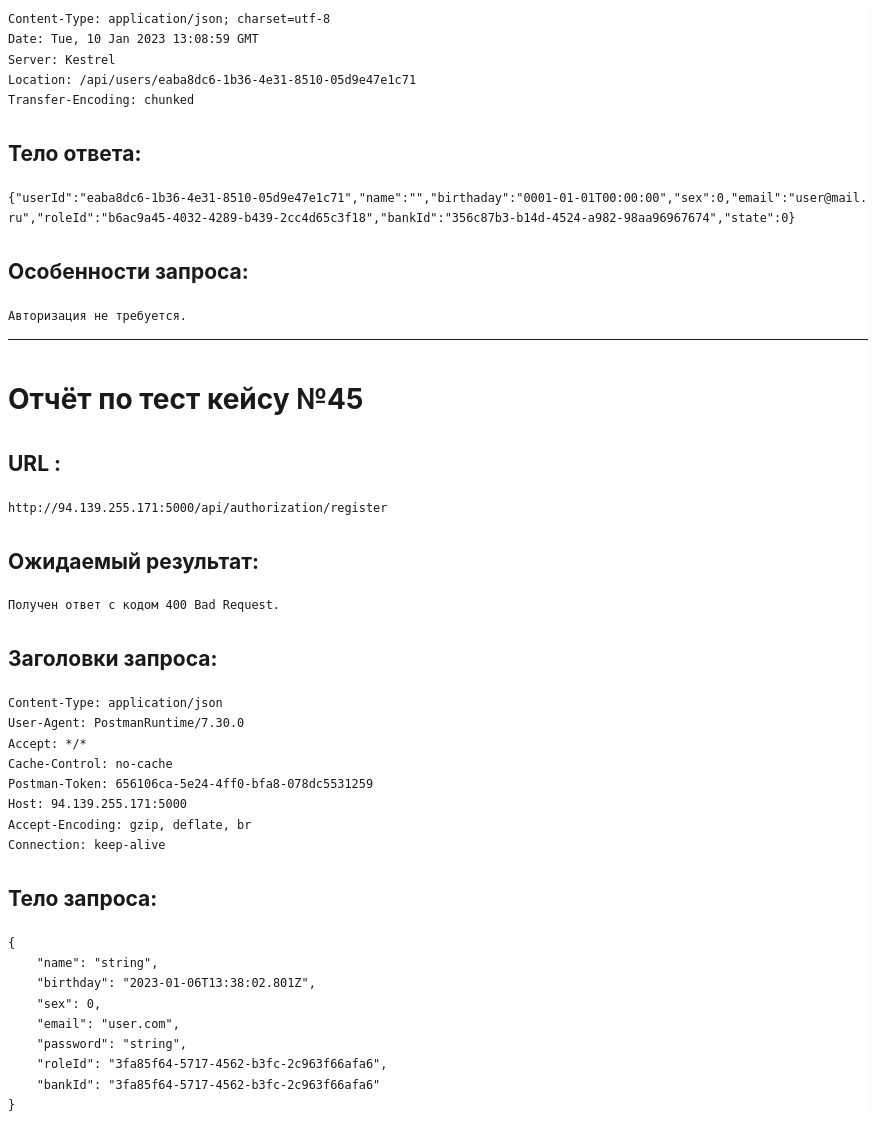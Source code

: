     Content-Type: application/json; charset=utf-8
    Date: Tue, 10 Jan 2023 13:08:59 GMT
    Server: Kestrel
    Location: /api/users/eaba8dc6-1b36-4e31-8510-05d9e47e1c71
    Transfer-Encoding: chunked

## Тело ответа:

    {"userId":"eaba8dc6-1b36-4e31-8510-05d9e47e1c71","name":"","birthaday":"0001-01-01T00:00:00","sex":0,"email":"user@mail.ru","roleId":"b6ac9a45-4032-4289-b439-2cc4d65c3f18","bankId":"356c87b3-b14d-4524-a982-98aa96967674","state":0}

## Особенности запроса:
    
    Авторизация не требуется.

---

# Отчёт по тест кейсу №45
## URL :

    http://94.139.255.171:5000/api/authorization/register

## Ожидаемый результат:

    Получен ответ с кодом 400 Bad Request.


## Заголовки запроса:

    Content-Type: application/json
    User-Agent: PostmanRuntime/7.30.0
    Accept: */*
    Cache-Control: no-cache
    Postman-Token: 656106ca-5e24-4ff0-bfa8-078dc5531259
    Host: 94.139.255.171:5000
    Accept-Encoding: gzip, deflate, br
    Connection: keep-alive

## Тело запроса:

    {
        "name": "string",
        "birthday": "2023-01-06T13:38:02.801Z",
        "sex": 0,
        "email": "user.com",
        "password": "string",
        "roleId": "3fa85f64-5717-4562-b3fc-2c963f66afa6",
        "bankId": "3fa85f64-5717-4562-b3fc-2c963f66afa6"
    }
